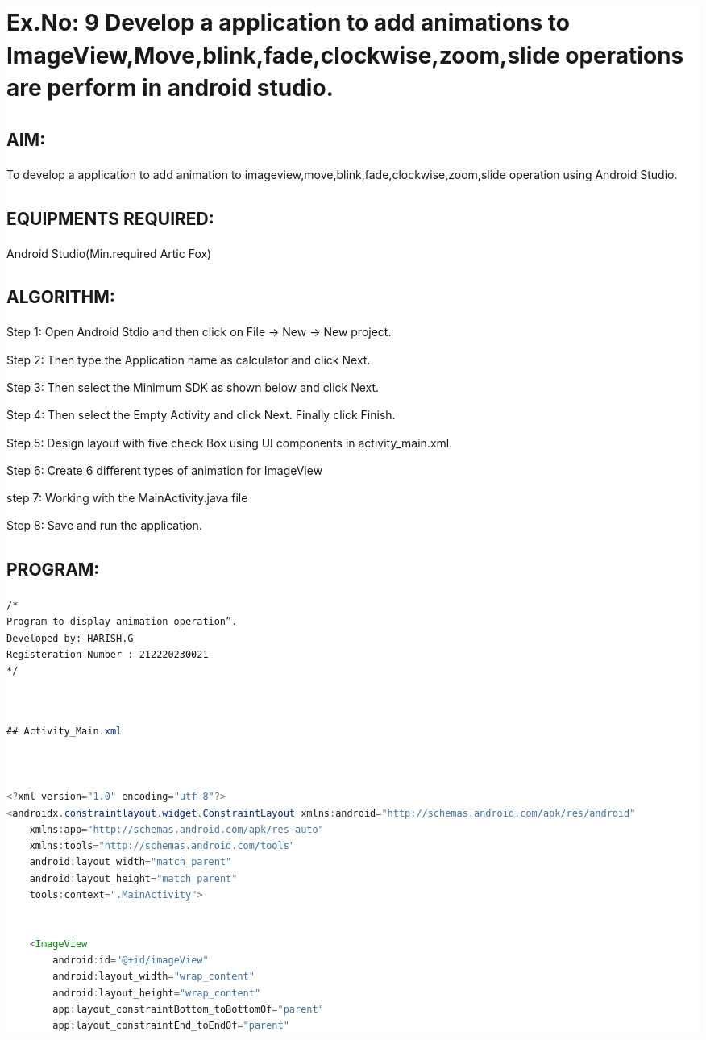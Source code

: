 # Ex.No: 9 Develop a application to add animations to ImageView,Move,blink,fade,clockwise,zoom,slide operations are perform in android studio.


## AIM:

To develop a application to add animation to imageview,move,blink,fade,clockwise,zoom,slide operation using Android Studio.

## EQUIPMENTS REQUIRED:

Android Studio(Min.required Artic Fox)

## ALGORITHM:

Step 1: Open Android Stdio and then click on File -> New -> New project.

Step 2: Then type the Application name as calculator and click Next. 

Step 3: Then select the Minimum SDK as shown below and click Next.

Step 4: Then select the Empty Activity and click Next. Finally click Finish.

Step 5: Design layout with five check Box using UI components in activity_main.xml.

Step 6: Create 6 different types of animation for ImageView

step 7: Working with the MainActivity.java file 

Step 8: Save and run the application.




## PROGRAM:
```
/*
Program to display animation operation”.
Developed by: HARISH.G
Registeration Number : 212220230021
*/
```

```java


## Activity_Main.xml



<?xml version="1.0" encoding="utf-8"?>
<androidx.constraintlayout.widget.ConstraintLayout xmlns:android="http://schemas.android.com/apk/res/android"
    xmlns:app="http://schemas.android.com/apk/res-auto"
    xmlns:tools="http://schemas.android.com/tools"
    android:layout_width="match_parent"
    android:layout_height="match_parent"
    tools:context=".MainActivity">


    <ImageView
        android:id="@+id/imageView"
        android:layout_width="wrap_content"
        android:layout_height="wrap_content"
        app:layout_constraintBottom_toBottomOf="parent"
        app:layout_constraintEnd_toEndOf="parent"
```